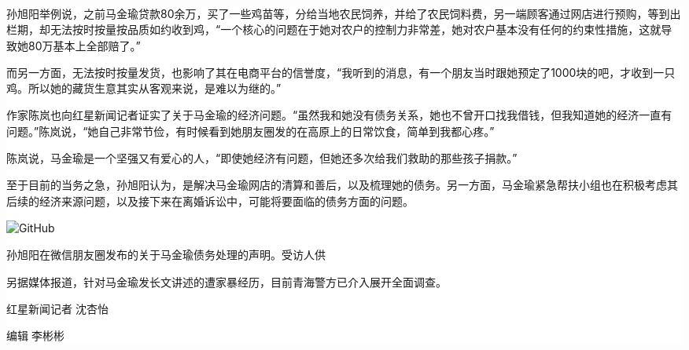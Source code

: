 孙旭阳举例说，之前马金瑜贷款80余万，买了一些鸡苗等，分给当地农民饲养，并给了农民饲料费，另一端顾客通过网店进行预购，等到出栏期，却无法按时按量按品质如约收到鸡，“一个核心的问题在于她对农户的控制力非常差，她对农户基本没有任何的约束性措施，这就导致她80万基本上全部赔了。”

而另一方面，无法按时按量发货，也影响了其在电商平台的信誉度，“我听到的消息，有一个朋友当时跟她预定了1000块的吧，才收到一只鸡。所以她的藏货生意其实从客观来说，是难以为继的。”

作家陈岚也向红星新闻记者证实了关于马金瑜的经济问题。“虽然我和她没有债务关系，她也不曾开口找我借钱，但我知道她的经济一直有问题。”陈岚说，“她自己非常节俭，有时候看到她朋友圈发的在高原上的日常饮食，简单到我都心疼。”

陈岚说，马金瑜是一个坚强又有爱心的人，“即使她经济有问题，但她还多次给我们救助的那些孩子捐款。”

至于目前的当务之急，孙旭阳认为，是解决马金瑜网店的清算和善后，以及梳理她的债务。另一方面，马金瑜紧急帮扶小组也在积极考虑其后续的经济来源问题，以及接下来在离婚诉讼中，可能将要面临的债务方面的问题。

![GitHub](https://chinadigitaltimes.net/chinese/files/2021/02/post-662448-601ffac59e53b.png)

孙旭阳在微信朋友圈发布的关于马金瑜债务处理的声明。受访人供



另据媒体报道，针对马金瑜发长文讲述的遭家暴经历，目前青海警方已介入展开全面调查。

红星新闻记者 沈杏怡

编辑 李彬彬

